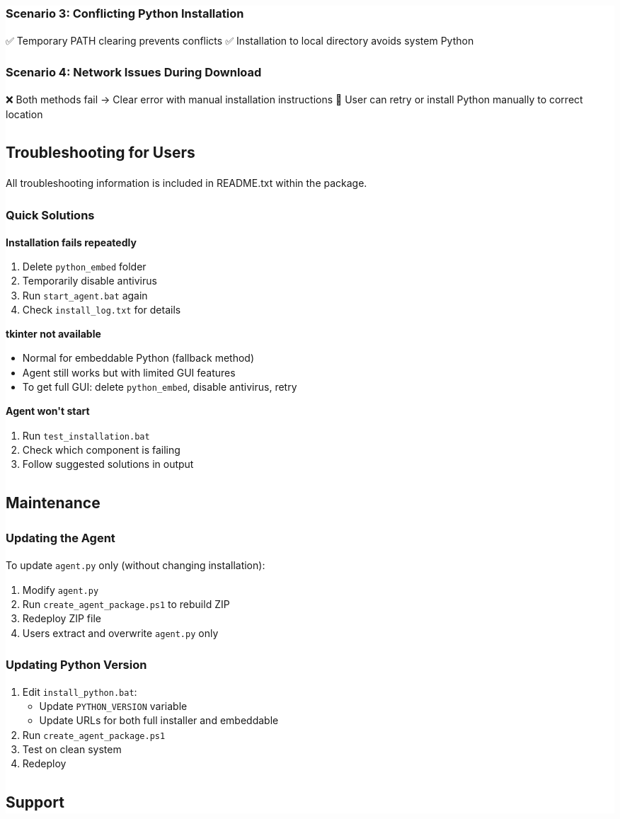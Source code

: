 ### Scenario 3: Conflicting Python Installation
✅ Temporary PATH clearing prevents conflicts
✅ Installation to local directory avoids system Python

### Scenario 4: Network Issues During Download
❌ Both methods fail → Clear error with manual installation instructions
📝 User can retry or install Python manually to correct location

## Troubleshooting for Users

All troubleshooting information is included in README.txt within the package.

### Quick Solutions

**Installation fails repeatedly**
1. Delete `python_embed` folder
2. Temporarily disable antivirus
3. Run `start_agent.bat` again
4. Check `install_log.txt` for details

**tkinter not available**
- Normal for embeddable Python (fallback method)
- Agent still works but with limited GUI features
- To get full GUI: delete `python_embed`, disable antivirus, retry

**Agent won't start**
1. Run `test_installation.bat`
2. Check which component is failing
3. Follow suggested solutions in output

## Maintenance

### Updating the Agent

To update `agent.py` only (without changing installation):

1. Modify `agent.py`
2. Run `create_agent_package.ps1` to rebuild ZIP
3. Redeploy ZIP file
4. Users extract and overwrite `agent.py` only

### Updating Python Version

1. Edit `install_python.bat`:
   - Update `PYTHON_VERSION` variable
   - Update URLs for both full installer and embeddable
2. Run `create_agent_package.ps1`
3. Test on clean system
4. Redeploy

## Support
